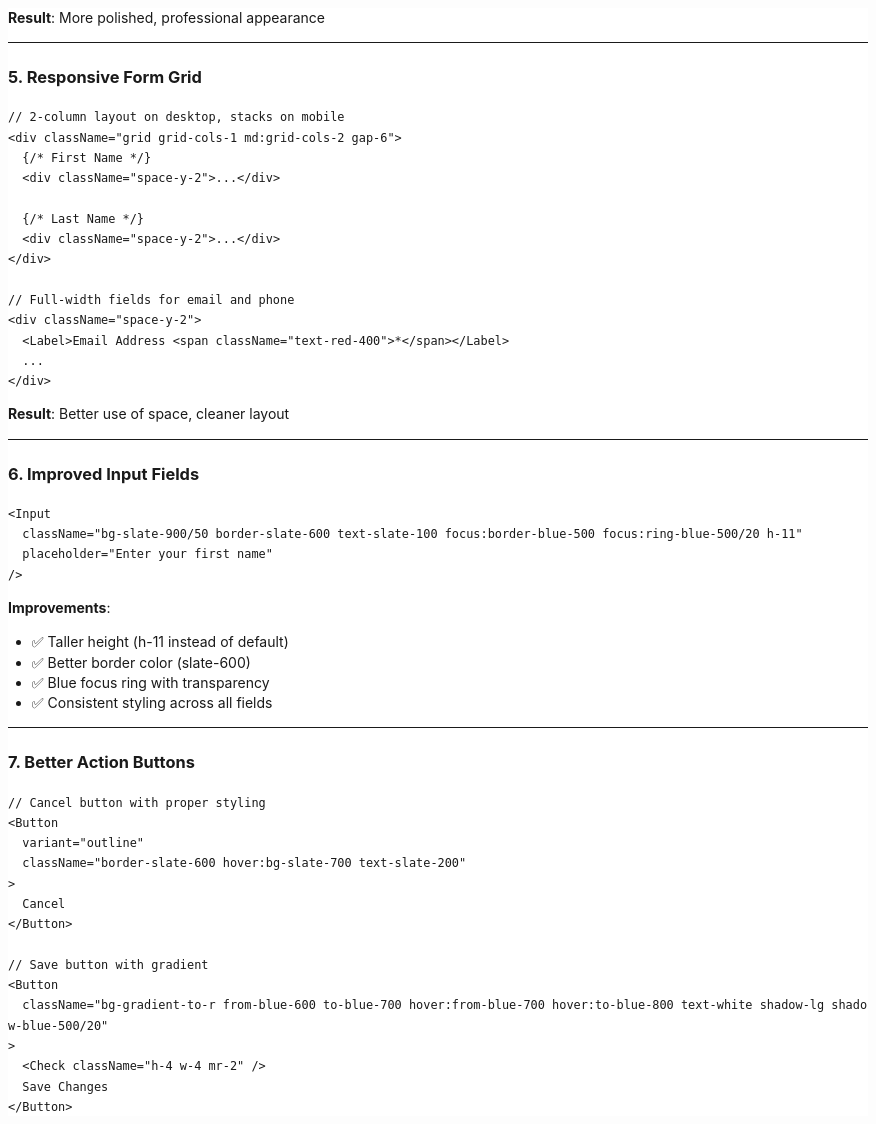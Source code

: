 **Result**: More polished, professional appearance

---

### 5. **Responsive Form Grid**

```tsx
// 2-column layout on desktop, stacks on mobile
<div className="grid grid-cols-1 md:grid-cols-2 gap-6">
  {/* First Name */}
  <div className="space-y-2">...</div>
  
  {/* Last Name */}
  <div className="space-y-2">...</div>
</div>

// Full-width fields for email and phone
<div className="space-y-2">
  <Label>Email Address <span className="text-red-400">*</span></Label>
  ...
</div>
```

**Result**: Better use of space, cleaner layout

---

### 6. **Improved Input Fields**

```tsx
<Input
  className="bg-slate-900/50 border-slate-600 text-slate-100 focus:border-blue-500 focus:ring-blue-500/20 h-11"
  placeholder="Enter your first name"
/>
```

**Improvements**:
- ✅ Taller height (h-11 instead of default)
- ✅ Better border color (slate-600)
- ✅ Blue focus ring with transparency
- ✅ Consistent styling across all fields

---

### 7. **Better Action Buttons**

```tsx
// Cancel button with proper styling
<Button
  variant="outline"
  className="border-slate-600 hover:bg-slate-700 text-slate-200"
>
  Cancel
</Button>

// Save button with gradient
<Button
  className="bg-gradient-to-r from-blue-600 to-blue-700 hover:from-blue-700 hover:to-blue-800 text-white shadow-lg shadow-blue-500/20"
>
  <Check className="h-4 w-4 mr-2" />
  Save Changes
</Button>
```
